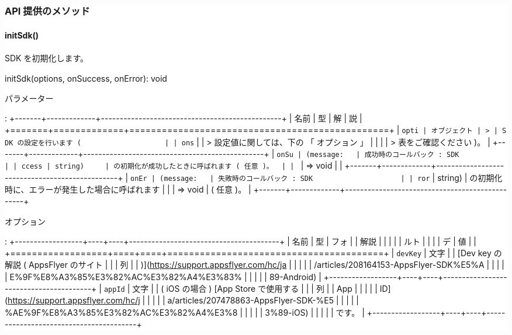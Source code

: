 ### API 提供のメソッド

#### initSdk()

SDK を初期化します。

initSdk(options, onSuccess, onError): void

パラメーター

:   +-------+-------------+------------------------------------------------+
    | 名前  | 型 | 解     | 説                                             |
    +=======+=============+================================================+
    | `opti | オブジェクト | > | SDK の設定を行います (                    |
    | ons`  |             | >   設定値に関しては、下の 「 オプション 」    |
    |       |             | >   表をご確認ください )。                     |
    +-------+-------------+------------------------------------------------+
    | `onSu | (message:   | 成功時のコールバック : SDK                     |
    | ccess | string)     | の初期化が成功したときに呼ばれます ( 任意 )。  |
    | `     | =&gt; void  |                                                |
    +-------+-------------+------------------------------------------------+
    | `onEr | (message:   | 失敗時のコールバック : SDK                     |
    | ror`  | string)     | の初期化時に、エラーが発生した場合に呼ばれます |
    |       | =&gt; void  | ( 任意 )。                                     |
    +-------+-------------+------------------------------------------------+

オプション

:   +------------------+----+----+----------------------------------------+
    | 名前             | 型 | フォ | | 解説                               |
    |                  | |  | ルト |                                      |
    |                  | デ | 値 |                                        |
    +==================+====+====+========================================+
    | `devKey`         | 文字 |  | [Dev key の解説 ( AppsFlyer のサイト   |
    |                  | 列 |    | )](https://support.appsflyer.com/hc/ja |
    |                  |    |    | /articles/208164153-AppsFlyer-SDK%E5%A |
    |                  |    |    | E%9F%E8%A3%85%E3%82%AC%E3%82%A4%E3%83% |
    |                  |    |    | 89-Android)                            |
    +------------------+----+----+----------------------------------------+
    | `appId`          | 文字 |  | ( iOS の場合 ) [App Store で使用する   |
    |                  | 列 |    | App                                    |
    |                  |    |    | ID](https://support.appsflyer.com/hc/j |
    |                  |    |    | a/articles/207478863-AppsFlyer-SDK-%E5 |
    |                  |    |    | %AE%9F%E8%A3%85%E3%82%AC%E3%82%A4%E3%8 |
    |                  |    |    | 3%89-iOS)                              |
    |                  |    |    | です。                                 |
    +------------------+----+----+----------------------------------------+